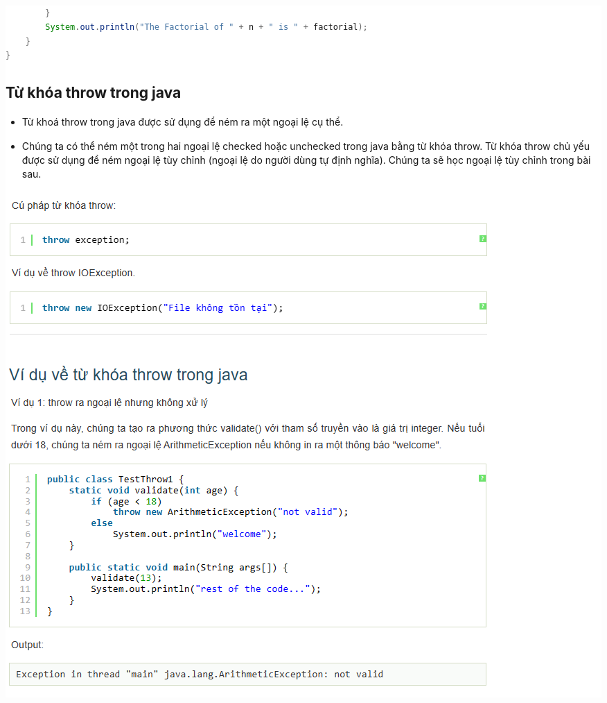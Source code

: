 ```java
        }
        System.out.println("The Factorial of " + n + " is " + factorial);
    }
}

```

## **Từ khóa throw trong java**

- Từ khoá throw trong java được sử dụng để ném ra một ngoại lệ cụ thể.

- Chúng ta có thể ném một trong hai ngoại lệ checked hoặc unchecked trong java bằng từ khóa throw. Từ khóa throw chủ yếu được sử dụng để ném ngoại lệ tùy chỉnh (ngoại lệ do người dùng tự định nghĩa). Chúng ta sẽ học ngoại lệ tùy chỉnh trong bài sau.

![](./img_java/Screenshot%202023-08-14%20232220.png)
![](./img_java/Screenshot%202023-08-14%20232247.png)
